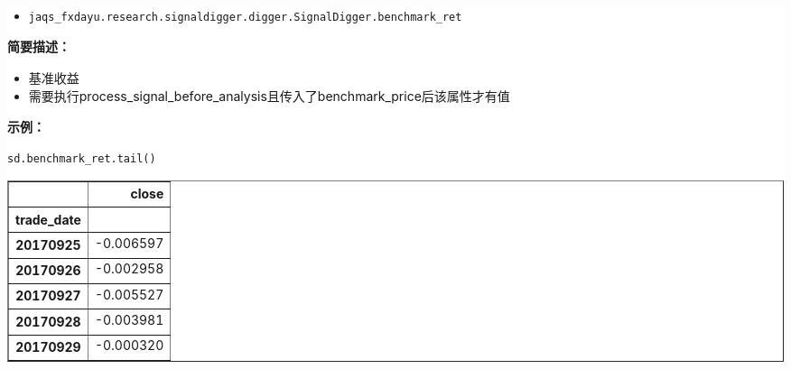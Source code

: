 - ` jaqs_fxdayu.research.signaldigger.digger.SignalDigger.benchmark_ret `

**简要描述：**

- 基准收益
- 需要执行process_signal_before_analysis且传入了benchmark_price后该属性才有值

**示例：**


```python
sd.benchmark_ret.tail()
```




<div>
<style>
    .dataframe thead tr:only-child th {
        text-align: right;
    }

    .dataframe thead th {
        text-align: left;
    }

    .dataframe tbody tr th {
        vertical-align: top;
    }
</style>
<table border="1" class="dataframe">
  <thead>
    <tr style="text-align: right;">
      <th></th>
      <th>close</th>
    </tr>
    <tr>
      <th>trade_date</th>
      <th></th>
    </tr>
  </thead>
  <tbody>
    <tr>
      <th>20170925</th>
      <td>-0.006597</td>
    </tr>
    <tr>
      <th>20170926</th>
      <td>-0.002958</td>
    </tr>
    <tr>
      <th>20170927</th>
      <td>-0.005527</td>
    </tr>
    <tr>
      <th>20170928</th>
      <td>-0.003981</td>
    </tr>
    <tr>
      <th>20170929</th>
      <td>-0.000320</td>
    </tr>
  </tbody>
</table>
</div>
